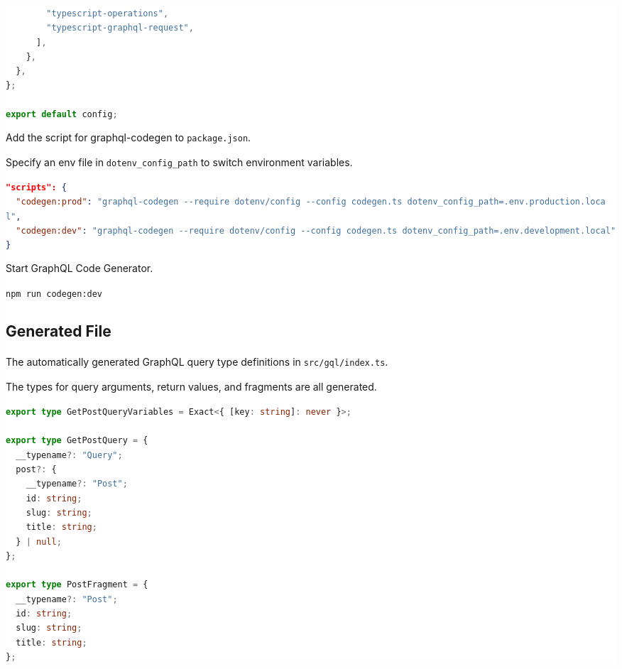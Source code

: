 ```ts
        "typescript-operations",
        "typescript-graphql-request",
      ],
    },
  },
};

export default config;
```

Add the script for graphql-codegen to `package.json`.

Specify an env file in `dotenv_config_path` to switch environment variables.

```json
"scripts": {
  "codegen:prod": "graphql-codegen --require dotenv/config --config codegen.ts dotenv_config_path=.env.production.local",
  "codegen:dev": "graphql-codegen --require dotenv/config --config codegen.ts dotenv_config_path=.env.development.local"
}
```

Start GraphQL Code Generator.

```shell
npm run codegen:dev
```

## Generated File

The automatically generated GraphQL query type definitions in `src/gql/index.ts`.

The types for query arguments, return values, and fragments are all generated.

```ts
export type GetPostQueryVariables = Exact<{ [key: string]: never }>;

export type GetPostQuery = {
  __typename?: "Query";
  post?: {
    __typename?: "Post";
    id: string;
    slug: string;
    title: string;
  } | null;
};

export type PostFragment = {
  __typename?: "Post";
  id: string;
  slug: string;
  title: string;
};
```

